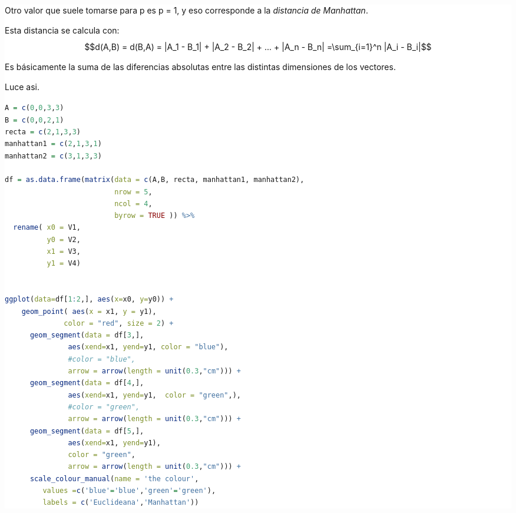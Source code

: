 Otro valor que suele tomarse para p es p = 1, y eso corresponde a la *distancia de Manhattan*.



Esta distancia se calcula con:  
$$d(A,B) = d(B,A) =  |A_1 - B_1| + |A_2 - B_2| + ... + |A_n - B_n|  
=\sum_{i=1}^n |A_i - B_i|$$

Es básicamente la suma de las diferencias absolutas entre las distintas dimensiones de los vectores.

Luce asi.


```r
A = c(0,0,3,3)
B = c(0,0,2,1)
recta = c(2,1,3,3)
manhattan1 = c(2,1,3,1)
manhattan2 = c(3,1,3,3)

df = as.data.frame(matrix(data = c(A,B, recta, manhattan1, manhattan2),
                          nrow = 5, 
                          ncol = 4,
                          byrow = TRUE )) %>%
  rename( x0 = V1,
          y0 = V2,
          x1 = V3,
          y1 = V4)


ggplot(data=df[1:2,], aes(x=x0, y=y0)) + 
    geom_point( aes(x = x1, y = y1), 
              color = "red", size = 2) + 
      geom_segment(data = df[3,], 
               aes(xend=x1, yend=y1, color = "blue"),
               #color = "blue", 
               arrow = arrow(length = unit(0.3,"cm"))) +
      geom_segment(data = df[4,], 
               aes(xend=x1, yend=y1,  color = "green",),
               #color = "green", 
               arrow = arrow(length = unit(0.3,"cm"))) + 
      geom_segment(data = df[5,], 
               aes(xend=x1, yend=y1),
               color = "green", 
               arrow = arrow(length = unit(0.3,"cm"))) +
      scale_colour_manual(name = 'the colour', 
         values =c('blue'='blue','green'='green'),
         labels = c('Euclideana','Manhattan'))
```
